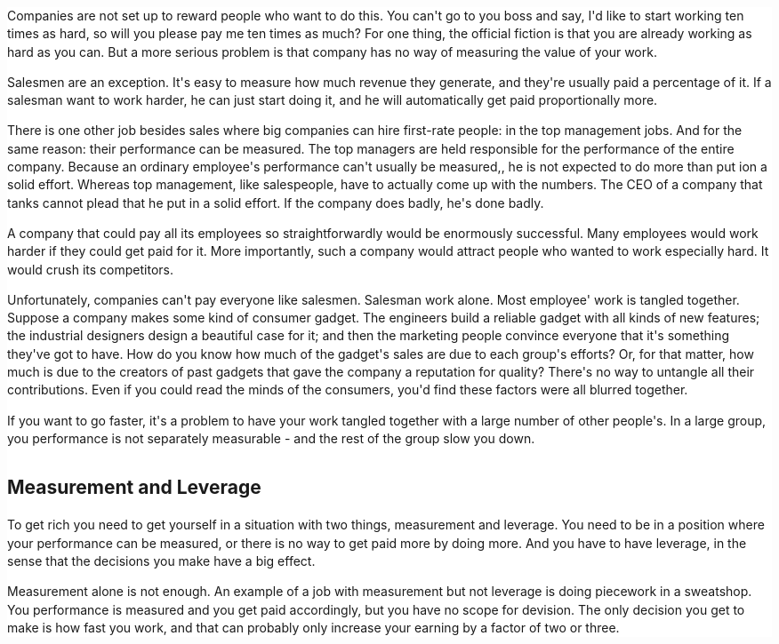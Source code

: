 Companies are not set up to reward people who want to do this. You can't
go to you boss and say, I'd like to start working ten times as hard, so
will you please pay me ten times as much? For one thing, the official
fiction is that you are already working as hard as you can. But a more
serious problem is that company has no way of measuring the value of
your work.

Salesmen are an exception. It's easy to measure how much revenue they
generate, and they're usually paid a percentage of it. If a salesman
want to work harder, he can just start doing it, and he will
automatically get paid proportionally more.

There is one other job besides sales where big companies can hire
first-rate people: in the top management jobs. And for the same reason:
their performance can be measured. The top managers are held
responsible for the performance of the entire company. Because an
ordinary employee's performance can't usually be measured,, he is not
expected to do more than put ion a solid effort. Whereas top management,
like salespeople, have to actually come up with the numbers. The CEO of
a company that tanks cannot plead that he put in a solid effort. If the
company does badly, he's done badly.

A company that could pay all its employees so straightforwardly would be
enormously successful. Many employees would work harder if they could
get paid for it. More importantly, such a company would attract people
who wanted to work especially hard. It would crush its competitors.

Unfortunately, companies can't pay everyone like salesmen. Salesman work
alone. Most employee' work is tangled together. Suppose a company makes
some kind of consumer gadget. The engineers build a reliable gadget with
all kinds of new features; the industrial designers design a beautiful
case for it; and then the marketing people convince everyone that it's
something they've got to have. How do you know how much of the gadget's
sales are due to each group's efforts? Or, for that matter, how much is
due to the creators of past gadgets that gave the company a reputation
for quality? There's no way to untangle all their contributions. Even if
you could read the minds of the consumers, you'd find these factors were
all blurred together.

If you want to go faster, it's a problem to have your work tangled
together with a large number of other people's. In a large group, you
performance is not separately measurable - and the rest of the group
slow you down.

## Measurement and Leverage
To get rich you need to get yourself in a situation with two things,
measurement and leverage. You need to be in a position where your
performance can be measured, or there is no way to get paid more by
doing more. And you have to have leverage, in the sense that the
decisions you make have a big effect.

Measurement alone is not enough. An example of a job with measurement
but not leverage is doing piecework in a sweatshop. You performance is
measured and you get paid accordingly, but you have no scope for
devision. The only decision you get to make is how fast you work, and
that can probably only increase your earning by a factor of two or
three.
